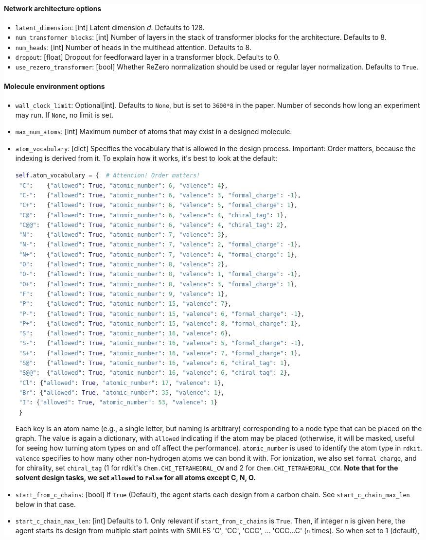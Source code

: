 #### Network architecture options

- `latent_dimension`: [int] Latent dimension $`d`$. Defaults to 128.
- `num_transformer_blocks`: [int] Number of layers in the stack of transformer blocks for the architecture. Defaults to 8.
- `num_heads`: [int] Number of heads in the multihead attention. Defaults to 8.
- `dropout`: [float] Dropout for feedforward layer in a transformer block. Defaults to 0.
- `use_rezero_transformer`: [bool] Whether ReZero normalization should be used or regular layer normalization. Defaults to `True`.

#### Molecule environment options

- `wall_clock_limit`: Optional[int]. Defaults to `None`, but is set to `3600*8` in the paper. Number of seconds how long an experiment may run.
    If `None`, no limit is set.
- `max_num_atoms`: [int] Maximum number of atoms that may exist in a designed molecule.

- `atom_vocabulary`: [dict] Specifies the vocabulary that is allowed in the design process. Important: Order matters, 
   because the indexing is derived from it. To explain how it works, it's best to look at the default:
   ```python
   self.atom_vocabulary = {  # Attention! Order matters!
    "C":    {"allowed": True, "atomic_number": 6, "valence": 4},
    "C-":   {"allowed": True, "atomic_number": 6, "valence": 3, "formal_charge": -1},
    "C+":   {"allowed": True, "atomic_number": 6, "valence": 5, "formal_charge": 1},
    "C@":   {"allowed": True, "atomic_number": 6, "valence": 4, "chiral_tag": 1},
    "C@@":  {"allowed": True, "atomic_number": 6, "valence": 4, "chiral_tag": 2},
    "N":    {"allowed": True, "atomic_number": 7, "valence": 3},
    "N-":   {"allowed": True, "atomic_number": 7, "valence": 2, "formal_charge": -1},
    "N+":   {"allowed": True, "atomic_number": 7, "valence": 4, "formal_charge": 1},
    "O":    {"allowed": True, "atomic_number": 8, "valence": 2},
    "O-":   {"allowed": True, "atomic_number": 8, "valence": 1, "formal_charge": -1},
    "O+":   {"allowed": True, "atomic_number": 8, "valence": 3, "formal_charge": 1},
    "F":    {"allowed": True, "atomic_number": 9, "valence": 1},
    "P":    {"allowed": True, "atomic_number": 15, "valence": 7},
    "P-":   {"allowed": True, "atomic_number": 15, "valence": 6, "formal_charge": -1},
    "P+":   {"allowed": True, "atomic_number": 15, "valence": 8, "formal_charge": 1},
    "S":    {"allowed": True, "atomic_number": 16, "valence": 6},
    "S-":   {"allowed": True, "atomic_number": 16, "valence": 5, "formal_charge": -1},
    "S+":   {"allowed": True, "atomic_number": 16, "valence": 7, "formal_charge": 1},
    "S@":   {"allowed": True, "atomic_number": 16, "valence": 6, "chiral_tag": 1},
    "S@@":  {"allowed": True, "atomic_number": 16, "valence": 6, "chiral_tag": 2},
    "Cl": {"allowed": True, "atomic_number": 17, "valence": 1},
    "Br": {"allowed": True, "atomic_number": 35, "valence": 1},
    "I": {"allowed": True, "atomic_number": 53, "valence": 1}
    }
    ```
    Each key is an atom name (e.g., a single letter, but naming is arbitrary) corresponding to a node type that can be placed
    on the graph. The value is again a dictionary, with `allowed` indicating if the atom may be placed (otherwise, it will be masked,
    useful for seeing how turning atom types on and off affect the performance). `atomic_number` is used to identify the atom type
    in `rdkit`. `valence` specifies to how many other non-hydrogen atoms we can bond it with. For ionization, we also set `formal_charge`, and for chirality, set `chiral_tag` (1 for rdkit's `Chem.CHI_TETRAHEDRAL_CW` and 2 for `Chem.CHI_TETRAHEDRAL_CCW`.
    **Note that for the solvent design tasks, we set `allowed` to `False` for all atoms except C, N, O.** 

- `start_from_c_chains`: [bool] If `True` (Default), the agent starts each design from a carbon chain. See `start_c_chain_max_len` below in that case.
- `start_c_chain_max_len`: [int] Defaults to 1. Only relevant if `start_from_c_chains` is `True`. Then, if integer `n` is given here, 
    the agent starts its design from multiple start points with SMILES 'C', 'CC', 'CCC', ... 'CCC...C' (`n` times). So when set to 1 (default),
   ```